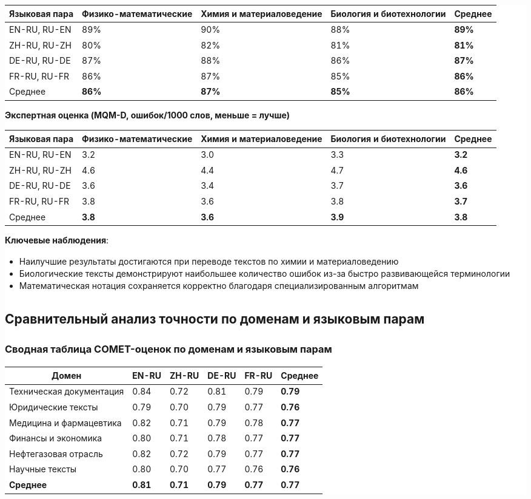 |Языковая пара|Физико-математические|Химия и материаловедение|Биология и биотехнологии|Среднее|
|---|---|---|---|---|
|EN-RU, RU-EN|89%|90%|88%|**89%**|
|ZH-RU, RU-ZH|80%|82%|81%|**81%**|
|DE-RU, RU-DE|87%|88%|86%|**87%**|
|FR-RU, RU-FR|86%|87%|85%|**86%**|
|Среднее|**86%**|**87%**|**85%**|**86%**|

**Экспертная оценка (MQM-D, ошибок/1000 слов, меньше = лучше)**

|Языковая пара|Физико-математические|Химия и материаловедение|Биология и биотехнологии|Среднее|
|---|---|---|---|---|
|EN-RU, RU-EN|3.2|3.0|3.3|**3.2**|
|ZH-RU, RU-ZH|4.6|4.4|4.7|**4.6**|
|DE-RU, RU-DE|3.6|3.4|3.7|**3.6**|
|FR-RU, RU-FR|3.8|3.6|3.8|**3.7**|
|Среднее|**3.8**|**3.6**|**3.9**|**3.8**|

**Ключевые наблюдения**:

- Наилучшие результаты достигаются при переводе текстов по химии и материаловедению
- Биологические тексты демонстрируют наибольшее количество ошибок из-за быстро развивающейся терминологии
- Математическая нотация сохраняется корректно благодаря специализированным алгоритмам

## Сравнительный анализ точности по доменам и языковым парам

### Сводная таблица COMET-оценок по доменам и языковым парам

|Домен|EN-RU|ZH-RU|DE-RU|FR-RU|Среднее|
|---|---|---|---|---|---|
|Техническая документация|0.84|0.72|0.81|0.79|**0.79**|
|Юридические тексты|0.79|0.70|0.79|0.77|**0.76**|
|Медицина и фармацевтика|0.82|0.71|0.79|0.78|**0.77**|
|Финансы и экономика|0.80|0.71|0.78|0.77|**0.77**|
|Нефтегазовая отрасль|0.82|0.72|0.79|0.77|**0.77**|
|Научные тексты|0.80|0.70|0.77|0.76|**0.76**|
|**Среднее**|**0.81**|**0.71**|**0.79**|**0.77**|**0.77**|
